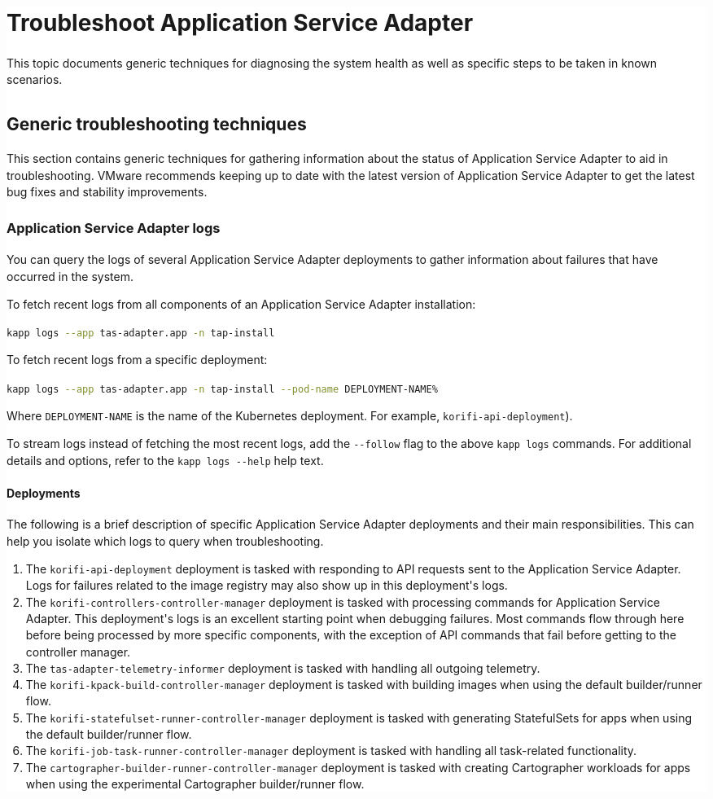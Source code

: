 # Troubleshoot Application Service Adapter

This topic documents generic techniques for diagnosing the system health as well
as specific steps to be taken in known scenarios.

## <a id="generic-troubleshooting-techniques"></a>Generic troubleshooting techniques

This section contains generic techniques for gathering information about the
status of Application Service Adapter to aid in troubleshooting. VMware
recommends keeping up to date with the latest version of Application Service
Adapter to get the latest bug fixes and stability improvements.

### <a id="application-logs"></a>Application Service Adapter logs

You can query the logs of several Application Service Adapter deployments to
gather information about failures that have occurred in the system.

To fetch recent logs from all components of an Application Service Adapter
installation:

```bash
kapp logs --app tas-adapter.app -n tap-install
```

To fetch recent logs from a specific deployment:

```bash
kapp logs --app tas-adapter.app -n tap-install --pod-name DEPLOYMENT-NAME%
```

Where `DEPLOYMENT-NAME` is the name of the Kubernetes deployment. For example,
`korifi-api-deployment`).

To stream logs instead of fetching the most recent logs, add the `--follow` flag
to the above `kapp logs` commands. For additional details and options, refer to
the `kapp logs --help` help text.

#### Deployments

The following is a brief description of specific Application Service Adapter
deployments and their main responsibilities. This can help you isolate which
logs to query when troubleshooting.

1. The `korifi-api-deployment` deployment is tasked with responding to API
   requests sent to the Application Service Adapter. Logs for failures related
   to the image registry may also show up in this deployment's logs.
2. The `korifi-controllers-controller-manager` deployment is tasked with
   processing commands for Application Service Adapter. This deployment's logs
   is an excellent starting point when debugging failures. Most commands flow
   through here before being processed by more specific components, with the
   exception of API commands that fail before getting to the controller manager.
3. The `tas-adapter-telemetry-informer` deployment is tasked with handling all
   outgoing telemetry.
4. The `korifi-kpack-build-controller-manager` deployment is tasked with
   building images when using the default builder/runner flow.
5. The `korifi-statefulset-runner-controller-manager` deployment is tasked with
   generating StatefulSets for apps when using the default builder/runner flow.
6. The `korifi-job-task-runner-controller-manager` deployment is tasked with
   handling all task-related functionality.
7. The `cartographer-builder-runner-controller-manager` deployment is tasked
   with creating Cartographer workloads for apps when using the experimental
   Cartographer builder/runner flow.
